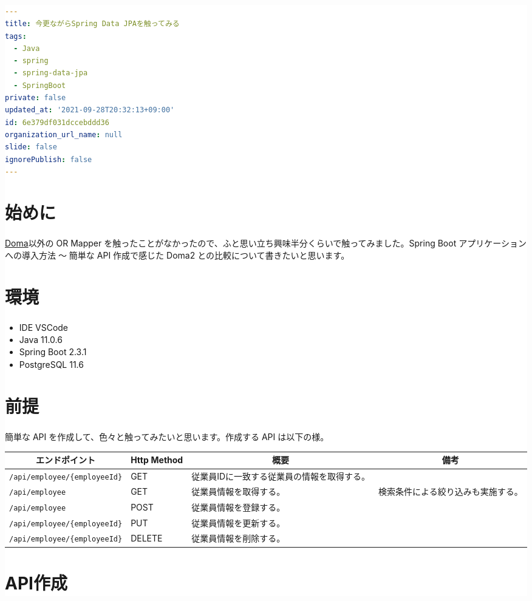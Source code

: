 ```yaml
---
title: 今更ながらSpring Data JPAを触ってみる
tags:
  - Java
  - spring
  - spring-data-jpa
  - SpringBoot
private: false
updated_at: '2021-09-28T20:32:13+09:00'
id: 6e379df031dccebddd36
organization_url_name: null
slide: false
ignorePublish: false
---
```

# 始めに

[Doma](https://doma.readthedocs.io/en/2.19.2/)以外の OR Mapper を触ったことがなかったので、ふと思い立ち興味半分くらいで触ってみました。Spring Boot アプリケーションへの導入方法 ～ 簡単な API 作成で感じた Doma2 との比較について書きたいと思います。



# 環境

- IDE VSCode
- Java 11.0.6
- Spring Boot  2.3.1
- PostgreSQL 11.6

# 前提

簡単な API を作成して、色々と触ってみたいと思います。作成する API は以下の様。

| エンドポイント               | Http Method | 概要                                       | 備考                               |
| ---------------------------- | ----------- | ------------------------------------------ | ---------------------------------- |
| `/api/employee/{employeeId}` | GET         | 従業員IDに一致する従業員の情報を取得する。 |                                    |
| `/api/employee`              | GET         | 従業員情報を取得する。                     | 検索条件による絞り込みも実施する。 |
| `/api/employee`              | POST        | 従業員情報を登録する。                     |                                    |
| `/api/employee/{employeeId}` | PUT         | 従業員情報を更新する。                     |                                    |
| `/api/employee/{employeeId}` | DELETE      | 従業員情報を削除する。                     |                                    |



# API作成
